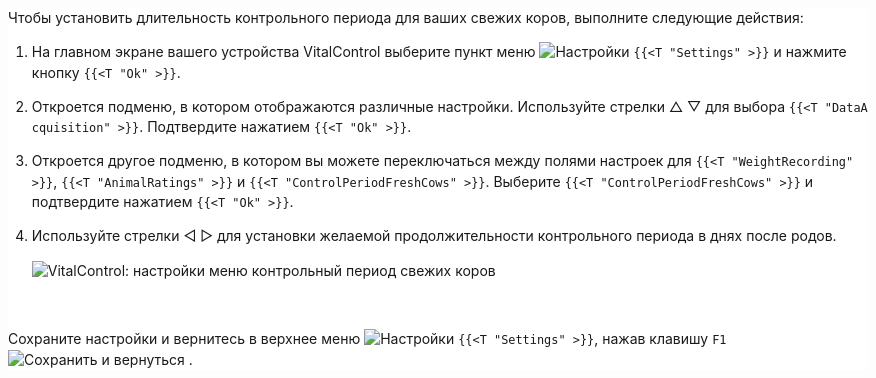 Чтобы установить длительность контрольного периода для ваших свежих коров, выполните следующие действия:

1. На главном экране вашего устройства VitalControl выберите пункт меню <img src="/icons/gear.svg" width="25" align="bottom" alt="Настройки" /> `{{<T "Settings" >}}` и нажмите кнопку `{{<T "Ok" >}}`.

2. Откроется подменю, в котором отображаются различные настройки. Используйте стрелки △ ▽ для выбора `{{<T "DataAcquisition" >}}`. Подтвердите нажатием `{{<T "Ok" >}}`.

3. Откроется другое подменю, в котором вы можете переключаться между полями настроек для `{{<T "WeightRecording" >}}`, `{{<T "AnimalRatings" >}}` и `{{<T "ControlPeriodFreshCows" >}}`. Выберите `{{<T "ControlPeriodFreshCows" >}}` и подтвердите нажатием `{{<T "Ok" >}}`.

4. Используйте стрелки ◁ ▷ для установки желаемой продолжительности контрольного периода в днях после родов.

    ![VitalControl: настройки меню контрольный период свежих коров](../images/controlperiodfreshcows.png "Контрольный период свежих коров")

<br>

Сохраните настройки и вернитесь в верхнее меню <img src="/icons/gear.svg" width="25" align="bottom" alt="Настройки" /> `{{<T "Settings" >}}`, нажав клавишу `F1` &nbsp;<img src="/icons/footer/save_exit.svg" width="65" align="bottom" alt="Сохранить и вернуться" />&nbsp;.
